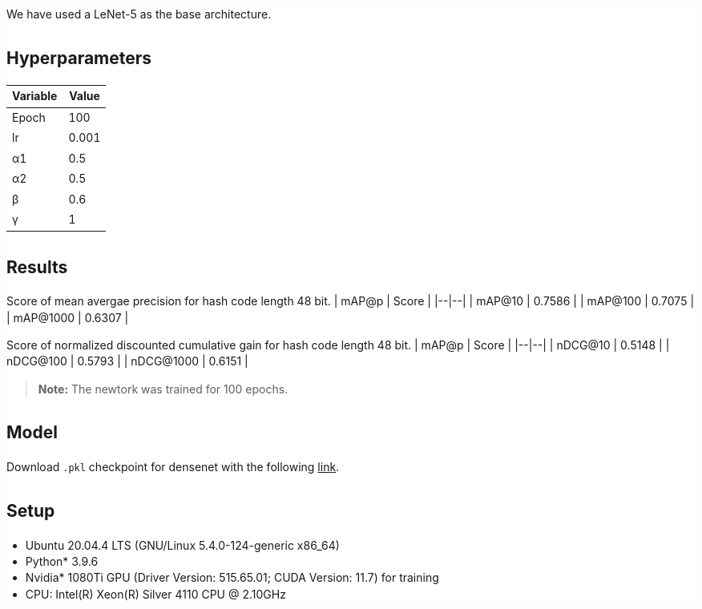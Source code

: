 We have used a LeNet-5 as the base architecture.


## Hyperparameters

| Variable | Value |
| -- | -- |
| Epoch | 100|
| lr | 0.001|
| α1 | 0.5 |
| α2 | 0.5 |
| β  | 0.6 |
| γ  |  1   | 

## Results

Score of mean avergae precision for hash code length 48 bit.
| mAP@p |  Score  |
|--|--|
| mAP@10 | 0.7586 |
| mAP@100 | 0.7075 |
| mAP@1000 | 0.6307 |


Score of normalized discounted cumulative gain for hash code length 48 bit.
| mAP@p |  Score  |
|--|--|
| nDCG@10 | 0.5148 |
| nDCG@100 | 0.5793 |
| nDCG@1000 | 0.6151 | 


> **Note:** The newtork was trained for 100 epochs. 



## **Model**

Download `.pkl` checkpoint for densenet with the following [link](http://kliv.iitkgp.ac.in/projects/miriad/model_weights/bmi10/encoder-100.zip).


## **Setup**

* Ubuntu 20.04.4 LTS (GNU/Linux 5.4.0-124-generic x86_64)
* Python\* 3.9.6
* Nvidia\* 1080Ti GPU (Driver Version: 515.65.01; CUDA Version: 11.7) for training
* CPU: Intel(R) Xeon(R) Silver 4110 CPU @ 2.10GHz

